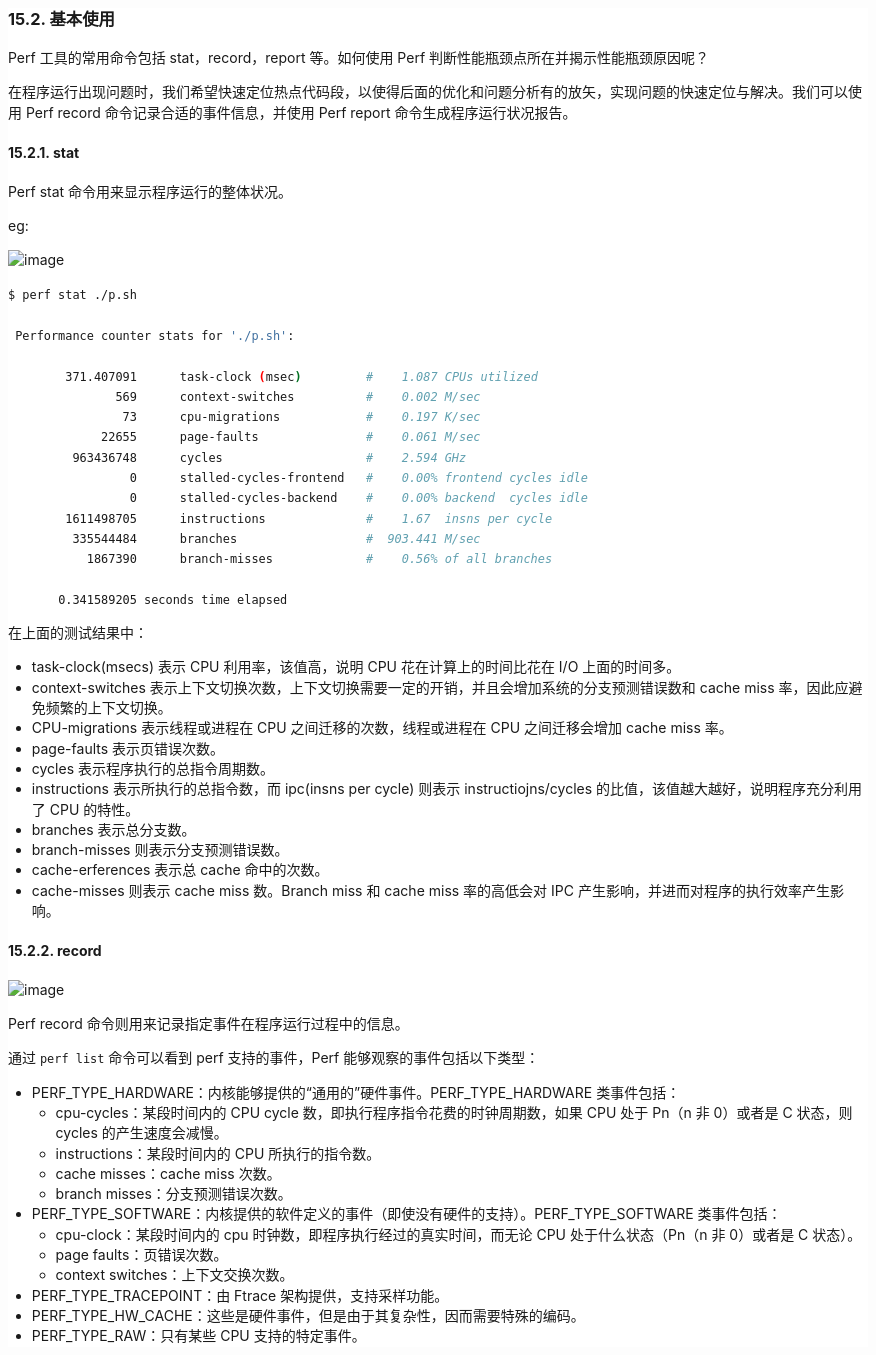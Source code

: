 ### 15.2. 基本使用

Perf 工具的常用命令包括 stat，record，report 等。如何使用 Perf 判断性能瓶颈点所在并揭示性能瓶颈原因呢？

在程序运行出现问题时，我们希望快速定位热点代码段，以使得后面的优化和问题分析有的放矢，实现问题的快速定位与解决。我们可以使用 Perf record 命令记录合适的事件信息，并使用 Perf report 命令生成程序运行状况报告。

#### 15.2.1. stat

Perf stat 命令用来显示程序运行的整体状况。

eg:

![image](http://otaivnlxc.bkt.clouddn.com/jpg/2018/8/17/e12d39505fe9e15fc5236ff4bf0f320c.jpg)

```bash
$ perf stat ./p.sh

 Performance counter stats for './p.sh':

        371.407091      task-clock (msec)         #    1.087 CPUs utilized          
               569      context-switches          #    0.002 M/sec                  
                73      cpu-migrations            #    0.197 K/sec                  
             22655      page-faults               #    0.061 M/sec                  
         963436748      cycles                    #    2.594 GHz                    
                 0      stalled-cycles-frontend   #    0.00% frontend cycles idle   
                 0      stalled-cycles-backend    #    0.00% backend  cycles idle   
        1611498705      instructions              #    1.67  insns per cycle        
         335544484      branches                  #  903.441 M/sec                  
           1867390      branch-misses             #    0.56% of all branches        

       0.341589205 seconds time elapsed

```
在上面的测试结果中：
- task-clock(msecs) 表示 CPU 利用率，该值高，说明 CPU 花在计算上的时间比花在 I/O 上面的时间多。
- context-switches 表示上下文切换次数，上下文切换需要一定的开销，并且会增加系统的分支预测错误数和 cache miss 率，因此应避免频繁的上下文切换。
- CPU-migrations 表示线程或进程在 CPU 之间迁移的次数，线程或进程在 CPU 之间迁移会增加 cache miss 率。
- page-faults 表示页错误次数。
- cycles 表示程序执行的总指令周期数。
- instructions 表示所执行的总指令数，而 ipc(insns per cycle) 则表示 instructiojns/cycles 的比值，该值越大越好，说明程序充分利用了 CPU 的特性。
- branches 表示总分支数。
- branch-misses 则表示分支预测错误数。
- cache-erferences 表示总 cache 命中的次数。
- cache-misses 则表示 cache miss 数。Branch miss 和 cache miss 率的高低会对 IPC 产生影响，并进而对程序的执行效率产生影响。

#### 15.2.2. record

![image](http://otaivnlxc.bkt.clouddn.com/jpg/2018/8/17/1cfcc140d5bf9ef23fb8d754de4a4370.jpg)

Perf record 命令则用来记录指定事件在程序运行过程中的信息。

通过 `perf list` 命令可以看到 perf 支持的事件，Perf 能够观察的事件包括以下类型：
- PERF_TYPE_HARDWARE：内核能够提供的“通用的”硬件事件。PERF_TYPE_HARDWARE 类事件包括：
  - cpu-cycles：某段时间内的 CPU cycle 数，即执行程序指令花费的时钟周期数，如果 CPU 处于 Pn（n 非 0）或者是 C 状态，则 cycles 的产生速度会减慢。
  - instructions：某段时间内的 CPU 所执行的指令数。
  - cache misses：cache miss 次数。
  - branch misses：分支预测错误次数。
- PERF_TYPE_SOFTWARE：内核提供的软件定义的事件（即使没有硬件的支持）。PERF_TYPE_SOFTWARE 类事件包括：
  - cpu-clock：某段时间内的 cpu 时钟数，即程序执行经过的真实时间，而无论 CPU 处于什么状态（Pn（n 非 0）或者是 C 状态）。
  - page faults：页错误次数。
  - context switches：上下文交换次数。
- PERF_TYPE_TRACEPOINT：由 Ftrace 架构提供，支持采样功能。
- PERF_TYPE_HW_CACHE：这些是硬件事件，但是由于其复杂性，因而需要特殊的编码。
- PERF_TYPE_RAW：只有某些 CPU 支持的特定事件。
